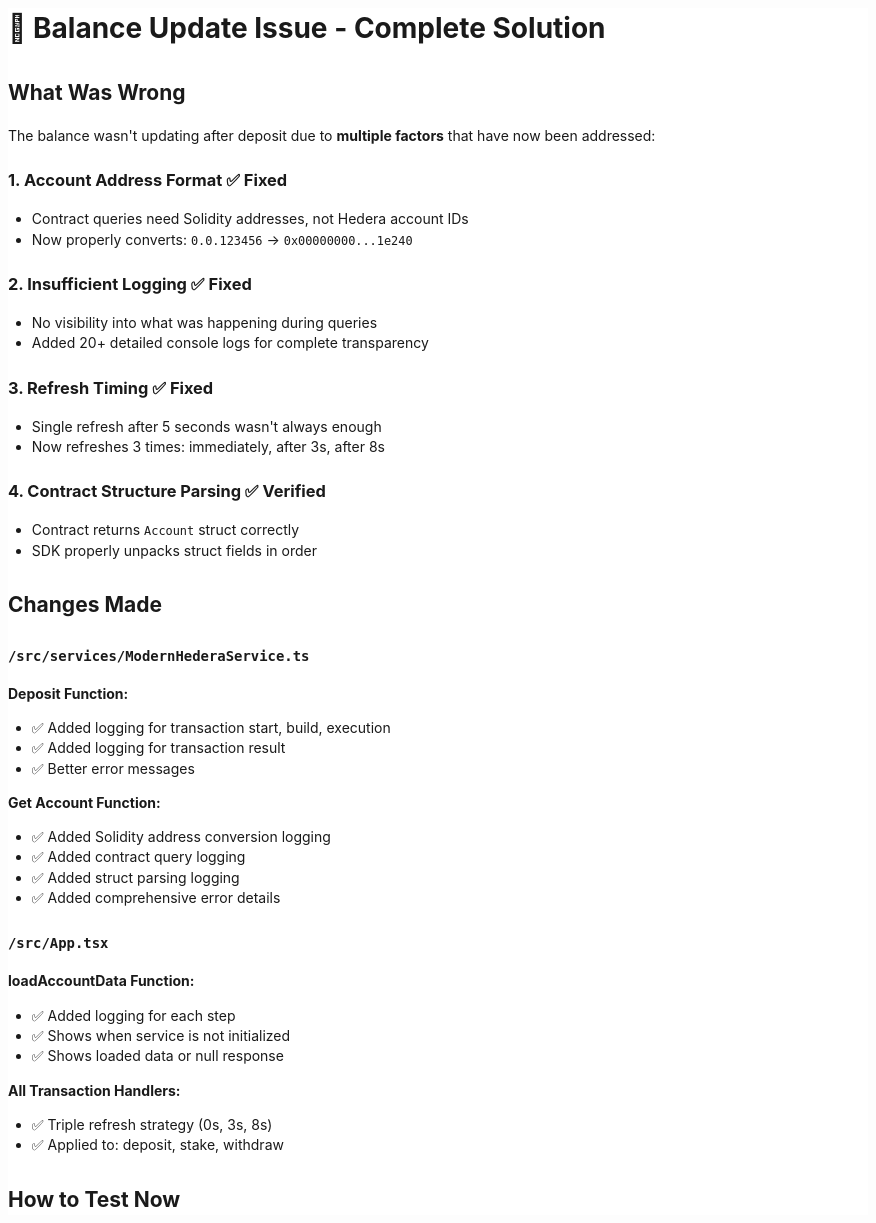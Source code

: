 # 🎯 Balance Update Issue - Complete Solution

## What Was Wrong

The balance wasn't updating after deposit due to **multiple factors** that have now been addressed:

### 1. **Account Address Format** ✅ Fixed
- Contract queries need Solidity addresses, not Hedera account IDs
- Now properly converts: `0.0.123456` → `0x00000000...1e240`

### 2. **Insufficient Logging** ✅ Fixed
- No visibility into what was happening during queries
- Added 20+ detailed console logs for complete transparency

### 3. **Refresh Timing** ✅ Fixed
- Single refresh after 5 seconds wasn't always enough
- Now refreshes 3 times: immediately, after 3s, after 8s

### 4. **Contract Structure Parsing** ✅ Verified
- Contract returns `Account` struct correctly
- SDK properly unpacks struct fields in order

## Changes Made

### `/src/services/ModernHederaService.ts`

**Deposit Function:**
- ✅ Added logging for transaction start, build, execution
- ✅ Added logging for transaction result
- ✅ Better error messages

**Get Account Function:**
- ✅ Added Solidity address conversion logging
- ✅ Added contract query logging
- ✅ Added struct parsing logging
- ✅ Added comprehensive error details

### `/src/App.tsx`

**loadAccountData Function:**
- ✅ Added logging for each step
- ✅ Shows when service is not initialized
- ✅ Shows loaded data or null response

**All Transaction Handlers:**
- ✅ Triple refresh strategy (0s, 3s, 8s)
- ✅ Applied to: deposit, stake, withdraw

## How to Test Now
